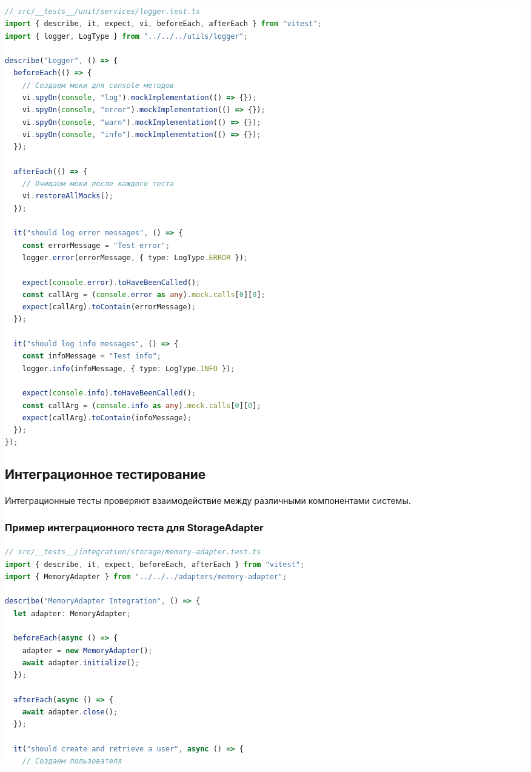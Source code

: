 ```typescript
// src/__tests__/unit/services/logger.test.ts
import { describe, it, expect, vi, beforeEach, afterEach } from "vitest";
import { logger, LogType } from "../../../utils/logger";

describe("Logger", () => {
  beforeEach(() => {
    // Создаем моки для console методов
    vi.spyOn(console, "log").mockImplementation(() => {});
    vi.spyOn(console, "error").mockImplementation(() => {});
    vi.spyOn(console, "warn").mockImplementation(() => {});
    vi.spyOn(console, "info").mockImplementation(() => {});
  });

  afterEach(() => {
    // Очищаем моки после каждого теста
    vi.restoreAllMocks();
  });

  it("should log error messages", () => {
    const errorMessage = "Test error";
    logger.error(errorMessage, { type: LogType.ERROR });

    expect(console.error).toHaveBeenCalled();
    const callArg = (console.error as any).mock.calls[0][0];
    expect(callArg).toContain(errorMessage);
  });

  it("should log info messages", () => {
    const infoMessage = "Test info";
    logger.info(infoMessage, { type: LogType.INFO });

    expect(console.info).toHaveBeenCalled();
    const callArg = (console.info as any).mock.calls[0][0];
    expect(callArg).toContain(infoMessage);
  });
});
```

## Интеграционное тестирование

Интеграционные тесты проверяют взаимодействие между различными компонентами системы.

### Пример интеграционного теста для StorageAdapter

```typescript
// src/__tests__/integration/storage/memory-adapter.test.ts
import { describe, it, expect, beforeEach, afterEach } from "vitest";
import { MemoryAdapter } from "../../../adapters/memory-adapter";

describe("MemoryAdapter Integration", () => {
  let adapter: MemoryAdapter;

  beforeEach(async () => {
    adapter = new MemoryAdapter();
    await adapter.initialize();
  });

  afterEach(async () => {
    await adapter.close();
  });

  it("should create and retrieve a user", async () => {
    // Создаем пользователя
```
